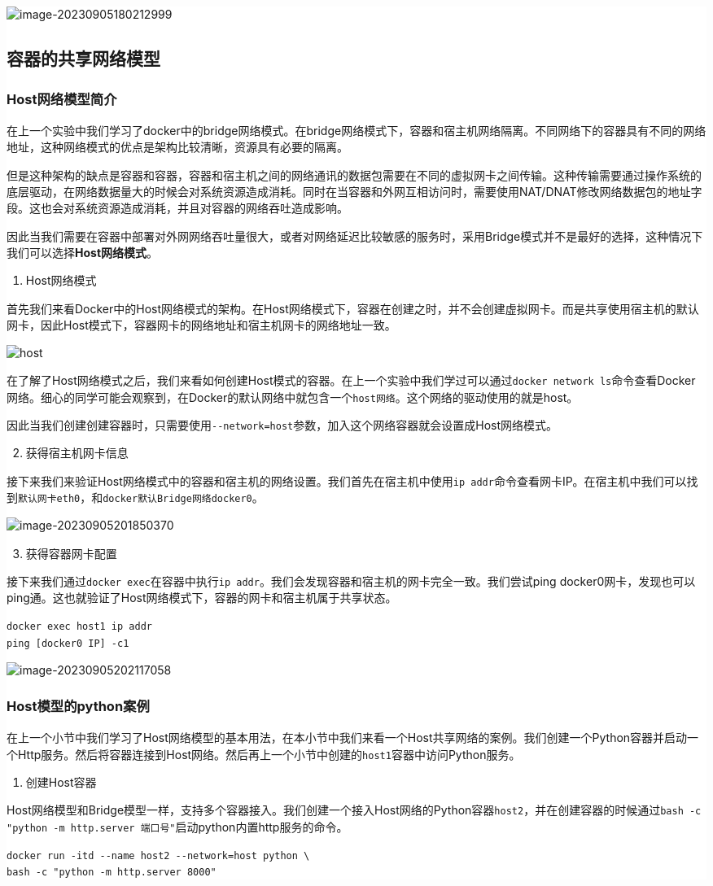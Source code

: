 ![image-20230905180212999](https://raw.githubusercontent.com/Lunaticsky-tql/blog_articles/main/%E6%B7%B1%E5%85%A5%E6%B5%85%E5%87%BADocker%E5%BA%94%E7%94%A8-Docker%E7%BD%91%E7%BB%9C%E6%A8%A1%E5%9E%8B/20230906121539097331_620_image-20230905180212999.png)

## 容器的共享网络模型

### Host网络模型简介

在上一个实验中我们学习了docker中的bridge网络模式。在bridge网络模式下，容器和宿主机网络隔离。不同网络下的容器具有不同的网络地址，这种网络模式的优点是架构比较清晰，资源具有必要的隔离。

但是这种架构的缺点是容器和容器，容器和宿主机之间的网络通讯的数据包需要在不同的虚拟网卡之间传输。这种传输需要通过操作系统的底层驱动，在网络数据量大的时候会对系统资源造成消耗。同时在当容器和外网互相访问时，需要使用NAT/DNAT修改网络数据包的地址字段。这也会对系统资源造成消耗，并且对容器的网络吞吐造成影响。

因此当我们需要在容器中部署对外网网络吞吐量很大，或者对网络延迟比较敏感的服务时，采用Bridge模式并不是最好的选择，这种情况下我们可以选择**Host网络模式**。

1. Host网络模式

首先我们来看Docker中的Host网络模式的架构。在Host网络模式下，容器在创建之时，并不会创建虚拟网卡。而是共享使用宿主机的默认网卡，因此Host模式下，容器网卡的网络地址和宿主机网卡的网络地址一致。

![host](https://raw.githubusercontent.com/Lunaticsky-tql/blog_articles/main/%E6%B7%B1%E5%85%A5%E6%B5%85%E5%87%BADocker%E5%BA%94%E7%94%A8-Docker%E7%BD%91%E7%BB%9C%E6%A8%A1%E5%9E%8B/20230906121542480155_579_zfjcruuaylg7m_f3201d02623c49dc80d06754a0021d63.png)

在了解了Host网络模式之后，我们来看如何创建Host模式的容器。在上一个实验中我们学过可以通过`docker network ls`命令查看Docker网络。细心的同学可能会观察到，在Docker的默认网络中就包含一个`host网络`。这个网络的驱动使用的就是host。	

因此当我们创建创建容器时，只需要使用`--network=host`参数，加入这个网络容器就会设置成Host网络模式。

2. 获得宿主机网卡信息

接下来我们来验证Host网络模式中的容器和宿主机的网络设置。我们首先在宿主机中使用`ip addr`命令查看网卡IP。在宿主机中我们可以找到`默认网卡eth0`，和`docker默认Bridge网络docker0`。

![image-20230905201850370](https://raw.githubusercontent.com/Lunaticsky-tql/blog_articles/main/%E6%B7%B1%E5%85%A5%E6%B5%85%E5%87%BADocker%E5%BA%94%E7%94%A8-Docker%E7%BD%91%E7%BB%9C%E6%A8%A1%E5%9E%8B/20230906121547691885_678_image-20230905201850370.png)

3. 获得容器网卡配置

接下来我们通过`docker exec`在容器中执行`ip addr`。我们会发现容器和宿主机的网卡完全一致。我们尝试ping docker0网卡，发现也可以ping通。这也就验证了Host网络模式下，容器的网卡和宿主机属于共享状态。

```shell
docker exec host1 ip addr
ping [docker0 IP] -c1
```

![image-20230905202117058](https://raw.githubusercontent.com/Lunaticsky-tql/blog_articles/main/%E6%B7%B1%E5%85%A5%E6%B5%85%E5%87%BADocker%E5%BA%94%E7%94%A8-Docker%E7%BD%91%E7%BB%9C%E6%A8%A1%E5%9E%8B/20230906121553078213_743_image-20230905202117058.png)

###  Host模型的python案例

在上一个小节中我们学习了Host网络模型的基本用法，在本小节中我们来看一个Host共享网络的案例。我们创建一个Python容器并启动一个Http服务。然后将容器连接到Host网络。然后再上一个小节中创建的`host1`容器中访问Python服务。

1. 创建Host容器

Host网络模型和Bridge模型一样，支持多个容器接入。我们创建一个接入Host网络的Python容器`host2`，并在创建容器的时候通过`bash -c "python -m http.server 端口号"`启动python内置http服务的命令。

```shell
docker run -itd --name host2 --network=host python \
bash -c "python -m http.server 8000"
```
